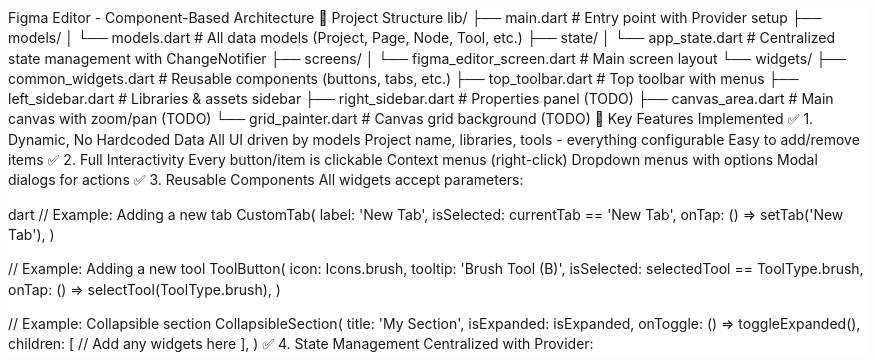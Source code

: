Figma Editor - Component-Based Architecture
📁 Project Structure
lib/
├── main.dart                          # Entry point with Provider setup
├── models/
│   └── models.dart                    # All data models (Project, Page, Node, Tool, etc.)
├── state/
│   └── app_state.dart                 # Centralized state management with ChangeNotifier
├── screens/
│   └── figma_editor_screen.dart       # Main screen layout
└── widgets/
    ├── common_widgets.dart            # Reusable components (buttons, tabs, etc.)
    ├── top_toolbar.dart               # Top toolbar with menus
    ├── left_sidebar.dart              # Libraries & assets sidebar
    ├── right_sidebar.dart             # Properties panel (TODO)
    ├── canvas_area.dart               # Main canvas with zoom/pan (TODO)
    └── grid_painter.dart              # Canvas grid background (TODO)
🎯 Key Features Implemented
✅ 1. Dynamic, No Hardcoded Data
All UI driven by models
Project name, libraries, tools - everything configurable
Easy to add/remove items
✅ 2. Full Interactivity
Every button/item is clickable
Context menus (right-click)
Dropdown menus with options
Modal dialogs for actions
✅ 3. Reusable Components
All widgets accept parameters:

dart
// Example: Adding a new tab
CustomTab(
  label: 'New Tab',
  isSelected: currentTab == 'New Tab',
  onTap: () => setTab('New Tab'),
)

// Example: Adding a new tool
ToolButton(
  icon: Icons.brush,
  tooltip: 'Brush Tool (B)',
  isSelected: selectedTool == ToolType.brush,
  onTap: () => selectTool(ToolType.brush),
)

// Example: Collapsible section
CollapsibleSection(
  title: 'My Section',
  isExpanded: isExpanded,
  onToggle: () => toggleExpanded(),
  children: [
    // Add any widgets here
  ],
)
✅ 4. State Management
Centralized with Provider:
